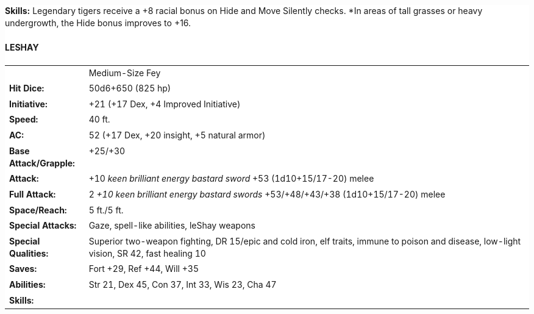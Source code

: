 **Skills:** Legendary tigers receive a +8 racial bonus on Hide and Move
Silently checks. \*In areas of tall grasses or heavy undergrowth, the
Hide bonus improves to +16.

#### LESHAY 

<table>
<tbody>
<tr class="odd">
<td></td>
<td>Medium-Size Fey</td>
</tr>
<tr class="even">
<td><strong>Hit Dice:</strong></td>
<td>50d6+650 (825 hp)</td>
</tr>
<tr class="odd">
<td><strong>Initiative:</strong></td>
<td>+21 (+17 Dex, +4 Improved Initiative)</td>
</tr>
<tr class="even">
<td><strong>Speed:</strong></td>
<td>40 ft.</td>
</tr>
<tr class="odd">
<td><strong>AC:</strong></td>
<td>52 (+17 Dex, +20 insight, +5 natural armor)</td>
</tr>
<tr class="even">
<td><strong>Base Attack/Grapple:</strong></td>
<td>+25/+30</td>
</tr>
<tr class="odd">
<td><strong>Attack:</strong></td>
<td>+10 <em>keen brilliant energy bastard sword</em> +53 (1d10+15/17-20) melee</td>
</tr>
<tr class="even">
<td><strong>Full Attack:</strong></td>
<td>2 <em>+10 keen brilliant energy bastard swords</em> +53/+48/+43/+38 (1d10+15/17-20) melee</td>
</tr>
<tr class="odd">
<td><strong>Space/Reach:</strong></td>
<td>5 ft./5 ft.</td>
</tr>
<tr class="even">
<td><strong>Special Attacks:</strong></td>
<td>Gaze, spell-like abilities, leShay weapons</td>
</tr>
<tr class="odd">
<td><strong>Special Qualities:</strong></td>
<td>Superior two-weapon fighting, DR 15/epic and cold iron, elf traits, immune to poison and disease, low-light vision, SR 42, fast healing 10</td>
</tr>
<tr class="even">
<td><strong>Saves:</strong></td>
<td>Fort +29, Ref +44, Will +35</td>
</tr>
<tr class="odd">
<td><strong>Abilities:</strong></td>
<td>Str 21, Dex 45, Con 37, Int 33, Wis 23, Cha 47</td>
</tr>
<tr class="even">
<td><strong>Skills:</strong></td>